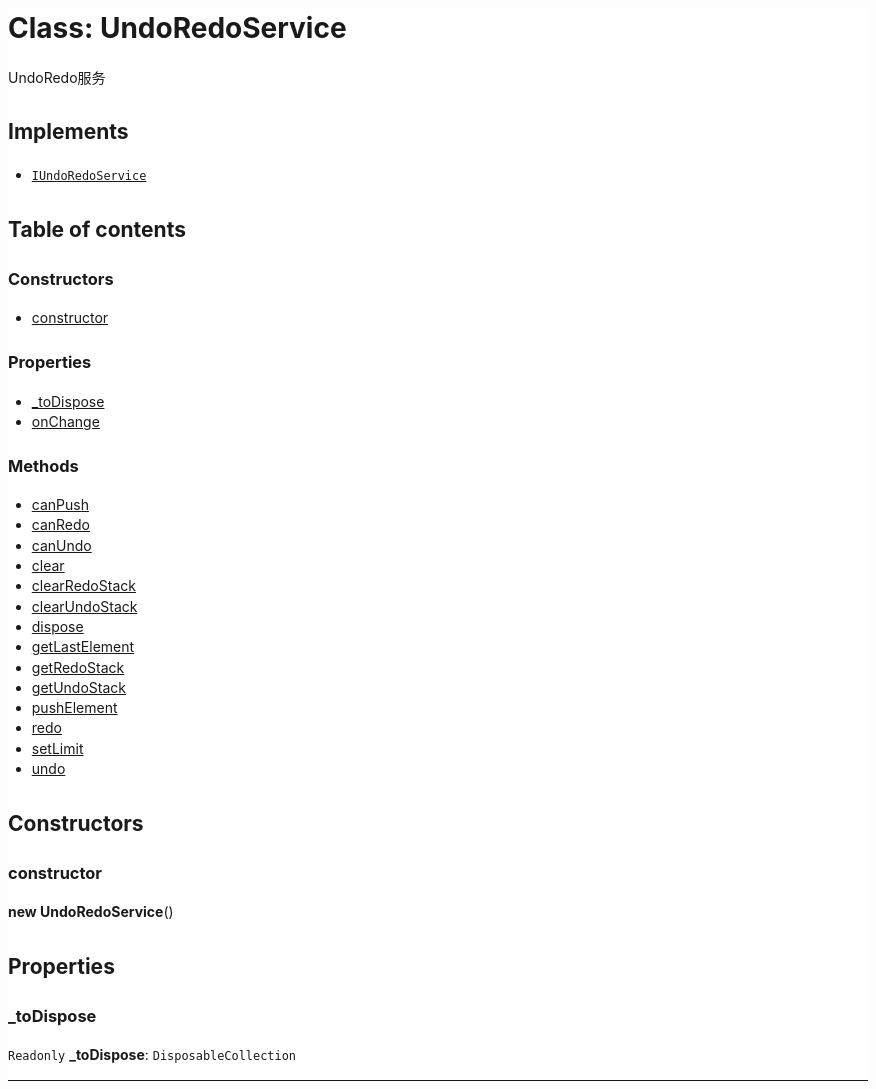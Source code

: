 # Class: UndoRedoService

UndoRedo服务

## Implements

* [`IUndoRedoService`](/auto-docs/free-history-plugin/interfaces/IUndoRedoService.md)

## Table of contents

### Constructors

* [constructor](/auto-docs/free-history-plugin/classes/UndoRedoService.md#constructor)

### Properties

* [\_toDispose](/auto-docs/free-history-plugin/classes/UndoRedoService.md#_todispose)
* [onChange](/auto-docs/free-history-plugin/classes/UndoRedoService.md#onchange)

### Methods

* [canPush](/auto-docs/free-history-plugin/classes/UndoRedoService.md#canpush)
* [canRedo](/auto-docs/free-history-plugin/classes/UndoRedoService.md#canredo)
* [canUndo](/auto-docs/free-history-plugin/classes/UndoRedoService.md#canundo)
* [clear](/auto-docs/free-history-plugin/classes/UndoRedoService.md#clear)
* [clearRedoStack](/auto-docs/free-history-plugin/classes/UndoRedoService.md#clearredostack)
* [clearUndoStack](/auto-docs/free-history-plugin/classes/UndoRedoService.md#clearundostack)
* [dispose](/auto-docs/free-history-plugin/classes/UndoRedoService.md#dispose)
* [getLastElement](/auto-docs/free-history-plugin/classes/UndoRedoService.md#getlastelement)
* [getRedoStack](/auto-docs/free-history-plugin/classes/UndoRedoService.md#getredostack)
* [getUndoStack](/auto-docs/free-history-plugin/classes/UndoRedoService.md#getundostack)
* [pushElement](/auto-docs/free-history-plugin/classes/UndoRedoService.md#pushelement)
* [redo](/auto-docs/free-history-plugin/classes/UndoRedoService.md#redo)
* [setLimit](/auto-docs/free-history-plugin/classes/UndoRedoService.md#setlimit)
* [undo](/auto-docs/free-history-plugin/classes/UndoRedoService.md#undo)

## Constructors

### constructor

**new UndoRedoService**()

## Properties

### \_toDispose

`Readonly` **\_toDispose**: `DisposableCollection`

***
